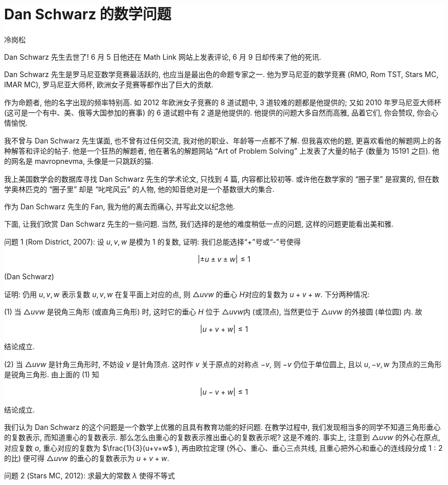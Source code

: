 # Dan Schwarz 的数学问题 

冷岗松

Dan Schwarz 先生去世了! 6 月 5 日他还在 Math Link 网站上发表评论, 6 月 9 日却传来了他的死讯.

Dan Schwarz 先生是罗马尼亚数学竞赛最活跃的, 也应当是最出色的命题专家之一. 他为罗马尼亚的数学竞赛 (RMO, Rom TST, Stars MC, IMAR MC), 罗马尼亚大师杯, 欧洲女子竞赛等都作出了巨大的贡献.

作为命题者, 他的名字出现的频率特别高. 如 2012 年欧洲女子竞赛的 8 道试题中, 3 道较难的题都是他提供的; 又如 2010 年罗马尼亚大师杯 (这可是一个有中、美、俄等大国参加的赛事) 的 6 道试题中有 2 道是他提供的. 他提供的问题大多自然而高雅, 品着它们, 你会赞叹, 你会心情愉悦.

我不曾与 Dan Schwarz 先生谋面, 也不曾有过任何交流, 我对他的职业、年龄等一点都不了解. 但我喜欢他的题, 更喜欢看他的解题网上的各种解答和评论的帖子. 他是一个狂热的解题者, 他在著名的解题网站 “Art of Problem Solving” 上发表了大量的帖子 (数量为 15191 之巨). 他的网名是 mavropnevma, 头像是一只跳跃的猫.

我上美国数学会的数据库寻找 Dan Schwarz 先生的学术论文, 只找到 4 篇, 内容都比较初等. 或许他在数学家的 “圈子里” 是寂寞的, 但在数学奥林匹克的 “圈子里” 却是 “叱咤风云” 的人物, 他的知音绝对是一个基数很大的集合.

作为 Dan Schwarz 先生的 Fan, 我为他的离去而痛心, 并写此文以纪念他.

下面, 让我们欣赏 Dan Schwarz 先生的一些问题. 当然, 我们选择的是他的难度稍低一点的问题, 这样的问题更能看出美和雅.

问题 1 (Rom District, 2007): 设 $u, v, w$ 是模为 1 的复数, 证明: 我们总能选择“+”号或“-”号使得

$$
| \pm u \pm v \pm w| \leq 1
$$

(Dan Schwarz)

证明: 仍用 $u, v, w$ 表示复数 $u, v, w$ 在复平面上对应的点, 则 $\triangle u v w$ 的垂心 $H$对应的复数为 $u+v+w$.
下分两种情况:

(1) 当 $\triangle u v w$ 是锐角三角形 (或直角三角形) 时, 这时它的垂心 $H$ 位于 $\triangle u v w$内 (或顶点), 当然更位于 $\triangle u v w$ 的外接圆 (单位圆) 内. 故

$$
|u+v+w| \leq 1
$$

结论成立.

(2) 当 $\triangle u v w$ 是针角三角形时, 不妨设 $v$ 是针角顶点. 这时作 $v$ 关于原点的对称点 $-v$, 则 $-v$ 仍位于单位圆上, 且以 $u,-v, w$ 为顶点的三角形是锐角三角形. 由上面的 (1) 知

$$
|u-v+w| \leq 1
$$

结论成立.

我们认为 Dan Schwarz 的这个问题是一个数学上优雅的且具有教育功能的好问题. 在教学过程中, 我们发现相当多的同学不知道三角形垂心的复数表示, 而知道重心的复数表示. 那么怎么由重心的复数表示推出垂心的复数表示呢? 这是不难的. 事实上, 注意到 $\triangle u v w$ 的外心在原点, 对应复数 $o$, 重心对应的复数为 $\frac{1}{3}(u+v+w$ ), 再由欧拉定理 (外心、重心、垂心三点共线, 且重心把外心和垂心的连线段分成 $1: 2$ 的比) 便可得 $\triangle u v w$ 的垂心的复数表示为 $u+v+w$.

问题 2 (Stars MC, 2012): 求最大的常数 $\lambda$ 使得不等式
